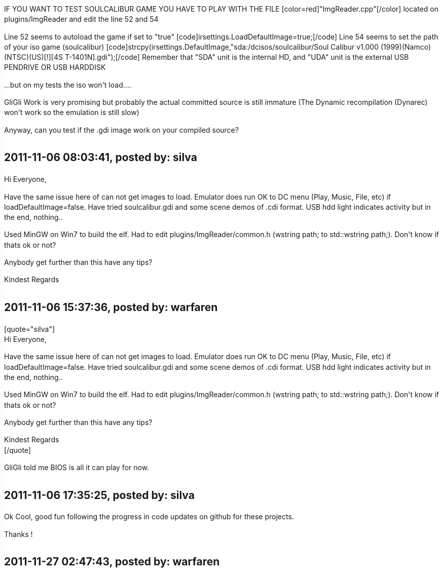  IF YOU WANT TO TEST SOULCALIBUR GAME YOU HAVE TO PLAY WITH THE FILE [color=red]"ImgReader.cpp"[/color] located on plugins/ImgReader and edit the line 52 and 54  
   
 Line 52 seems to autoload the game if set to "true" [code]irsettings.LoadDefaultImage=true;[/code] Line 54 seems to set the path of your iso game (soulcalibur) [code]strcpy(irsettings.DefaultImage,"sda:/dcisos/soulcalibur/Soul Calibur v1.000 (1999)(Namco)(NTSC)(US)[!][4S T-1401N].gdi");[/code] Remember that "SDA" unit is the internal HD, and "UDA" unit is the external USB PENDRIVE OR USB HARDDISK  
   
 ...but on my tests the iso won't load....  
   
 GliGli Work is very promising but probably the actual committed source is still immature (The Dynamic recompilation (Dynarec) won't work so the emulation is still slow)  
   
 Anyway, can you test if the .gdi image work on your compiled source?

## 2011-11-06 08:03:41, posted by: silva

Hi Everyone,  
   
 Have the same issue here of can not get images to load. Emulator does run OK to DC menu (Play, Music, File, etc) if loadDefaultImage=false. Have tried soulcalibur.gdi and some scene demos of .cdi format. USB hdd light indicates activity but in the end, nothing..  
   
 Used MinGW on Win7 to build the elf. Had to edit plugins/ImgReader/common.h (wstring path; to std::wstring path;). Don't know if thats ok or not?  
   
 Anybody get further than this have any tips?  
   
 Kindest Regards

## 2011-11-06 15:37:36, posted by: warfaren

[quote="silva"]  
 Hi Everyone,  
   
 Have the same issue here of can not get images to load. Emulator does run OK to DC menu (Play, Music, File, etc) if loadDefaultImage=false. Have tried soulcalibur.gdi and some scene demos of .cdi format. USB hdd light indicates activity but in the end, nothing..  
   
 Used MinGW on Win7 to build the elf. Had to edit plugins/ImgReader/common.h (wstring path; to std::wstring path;). Don't know if thats ok or not?  
   
 Anybody get further than this have any tips?  
   
 Kindest Regards  
 [/quote]  
   
 GliGli told me BIOS is all it can play for now.

## 2011-11-06 17:35:25, posted by: silva

Ok Cool, good fun following the progress in code updates on github for these projects.  
   
 Thanks !

## 2011-11-27 02:47:43, posted by: warfaren
